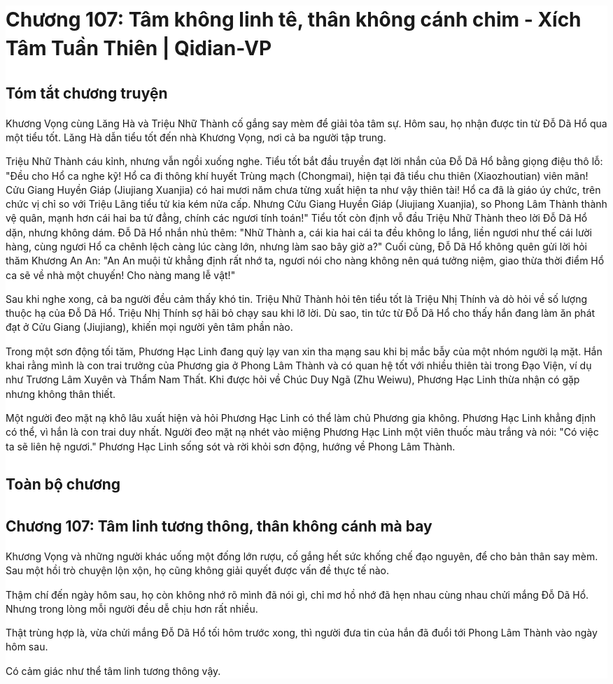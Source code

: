 # Chương 107: Tâm không linh tê, thân không cánh chim - Xích Tâm Tuần Thiên | Qidian-VP

## Tóm tắt chương truyện

Khương Vọng cùng Lăng Hà và Triệu Nhữ Thành cố gắng say mèm để giải tỏa tâm sự. Hôm sau, họ nhận được tin từ Đỗ Dã Hổ qua một tiểu tốt. Lăng Hà dẫn tiểu tốt đến nhà Khương Vọng, nơi cả ba người tập trung.

Triệu Nhữ Thành cáu kỉnh, nhưng vẫn ngồi xuống nghe. Tiểu tốt bắt đầu truyền đạt lời nhắn của Đỗ Dã Hổ bằng giọng điệu thô lỗ: "Đều cho Hổ ca nghe kỹ! Hổ ca đi thông khí huyết Trùng mạch (Chongmai), hiện tại đã tiểu chu thiên (Xiaozhoutian) viên mãn! Cửu Giang Huyền Giáp (Jiujiang Xuanjia) có hai mươi năm chưa từng xuất hiện ta như vậy thiên tài! Hổ ca đã là giáo úy chức, trên chức vị chỉ so với Triệu Lãng tiểu tử kia kém nửa cấp. Nhưng Cửu Giang Huyền Giáp (Jiujiang Xuanjia), so Phong Lâm Thành thành vệ quân, mạnh hơn cái hai ba tứ đẳng, chính các ngươi tính toán!" Tiểu tốt còn định vỗ đầu Triệu Nhữ Thành theo lời Đỗ Dã Hổ dặn, nhưng không dám. Đỗ Dã Hổ nhắn nhủ thêm: "Nhữ Thành a, cái kia hai cái ta đều không lo lắng, liền ngươi như thế cái lười hàng, cùng ngươi Hổ ca chênh lệch càng lúc càng lớn, nhưng làm sao bây giờ a?" Cuối cùng, Đỗ Dã Hổ không quên gửi lời hỏi thăm Khương An An: "An An muội tử khẳng định rất nhớ ta, ngươi nói cho nàng không nên quá tưởng niệm, giao thừa thời điểm Hổ ca sẽ về nhà một chuyến! Cho nàng mang lễ vật!"

Sau khi nghe xong, cả ba người đều cảm thấy khó tin. Triệu Nhữ Thành hỏi tên tiểu tốt là Triệu Nhị Thính và dò hỏi về số lượng thuộc hạ của Đỗ Dã Hổ. Triệu Nhị Thính sợ hãi bỏ chạy sau khi lỡ lời. Dù sao, tin tức từ Đỗ Dã Hổ cho thấy hắn đang làm ăn phát đạt ở Cửu Giang (Jiujiang), khiến mọi người yên tâm phần nào.

Trong một sơn động tối tăm, Phương Hạc Linh đang quỳ lạy van xin tha mạng sau khi bị mắc bẫy của một nhóm người lạ mặt. Hắn khai rằng mình là con trai trưởng của Phương gia ở Phong Lâm Thành và có quan hệ tốt với nhiều thiên tài trong Đạo Viện, ví dụ như Trương Lâm Xuyên và Thẩm Nam Thất. Khi được hỏi về Chúc Duy Ngã (Zhu Weiwu), Phương Hạc Linh thừa nhận có gặp nhưng không thân thiết.

Một người đeo mặt nạ khô lâu xuất hiện và hỏi Phương Hạc Linh có thể làm chủ Phương gia không. Phương Hạc Linh khẳng định có thể, vì hắn là con trai duy nhất. Người đeo mặt nạ nhét vào miệng Phương Hạc Linh một viên thuốc màu trắng và nói: "Có việc ta sẽ liên hệ ngươi." Phương Hạc Linh sống sót và rời khỏi sơn động, hướng về Phong Lâm Thành.

## Toàn bộ chương

## Chương 107: Tâm linh tương thông, thân không cánh mà bay

Khương Vọng và những người khác uống một đống lớn rượu, cố gắng hết sức khống chế đạo nguyên, để cho bản thân say mèm. Sau một hồi trò chuyện lộn xộn, họ cũng không giải quyết được vấn đề thực tế nào.

Thậm chí đến ngày hôm sau, họ còn không nhớ rõ mình đã nói gì, chỉ mơ hồ nhớ đã hẹn nhau cùng nhau chửi mắng Đỗ Dã Hổ. Nhưng trong lòng mỗi người đều dễ chịu hơn rất nhiều.

Thật trùng hợp là, vừa chửi mắng Đỗ Dã Hổ tối hôm trước xong, thì người đưa tin của hắn đã đuổi tới Phong Lâm Thành vào ngày hôm sau.

Có cảm giác như thể tâm linh tương thông vậy.
